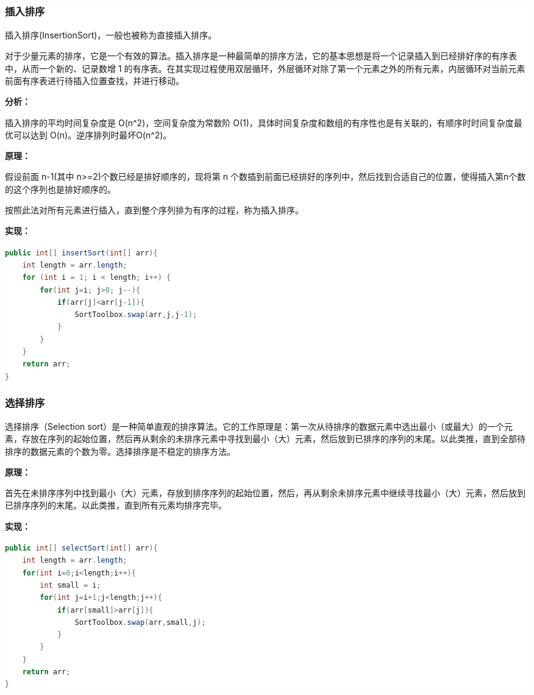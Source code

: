 

### 插入排序

插入排序(InsertionSort)，一般也被称为直接插入排序。

对于少量元素的排序，它是一个有效的算法。插入排序是一种最简单的排序方法，它的基本思想是将一个记录插入到已经排好序的有序表中，从而一个新的、记录数增 1 的有序表。在其实现过程使用双层循环，外层循环对除了第一个元素之外的所有元素，内层循环对当前元素前面有序表进行待插入位置查找，并进行移动。

**分析：**

插入排序的平均时间复杂度是 O(n^2)，空间复杂度为常数阶 O(1)，具体时间复杂度和数组的有序性也是有关联的，有顺序时时间复杂度最优可以达到 O(n)。逆序排列时最坏O(n^2)。

**原理：**

假设前面 n-1(其中 n>=2)个数已经是排好顺序的，现将第 n 个数插到前面已经排好的序列中，然后找到合适自己的位置，使得插入第n个数的这个序列也是排好顺序的。

按照此法对所有元素进行插入，直到整个序列排为有序的过程，称为插入排序。

**实现：**

```java
public int[] insertSort(int[] arr){
    int length = arr.length;
    for (int i = 1; i < length; i++) {
        for(int j=i; j>0; j--){
            if(arr[j]<arr[j-1]){
                SortToolbox.swap(arr,j,j-1);
            }
        }
    }
    return arr;
}
```



### 选择排序

选择排序（Selection sort）是一种简单直观的排序算法。它的工作原理是：第一次从待排序的数据元素中选出最小（或最大）的一个元素，存放在序列的起始位置，然后再从剩余的未排序元素中寻找到最小（大）元素，然后放到已排序的序列的末尾。以此类推，直到全部待排序的数据元素的个数为零。选择排序是不稳定的排序方法。

**原理：**

首先在未排序序列中找到最小（大）元素，存放到排序序列的起始位置，然后，再从剩余未排序元素中继续寻找最小（大）元素，然后放到已排序序列的末尾。以此类推，直到所有元素均排序完毕。

**实现：**

```java
public int[] selectSort(int[] arr){
    int length = arr.length;
    for(int i=0;i<length;i++){
        int small = i;
        for(int j=i+1;j<length;j++){
            if(arr[small]>arr[j]){
                SortToolbox.swap(arr,small,j);
            }
        }
    }
    return arr;
}
```
